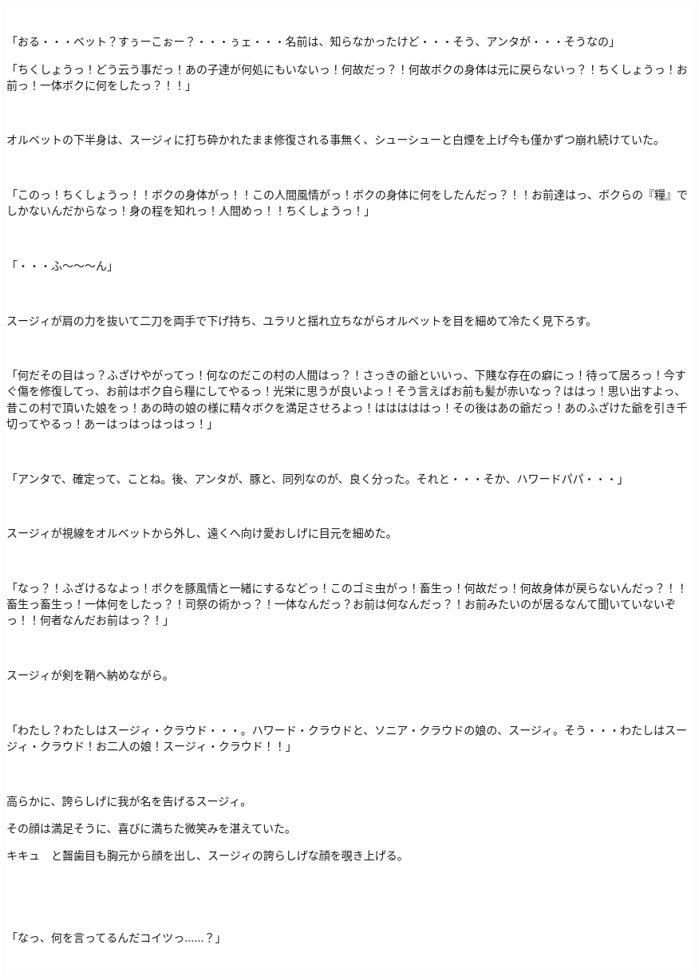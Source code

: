 &nbsp;

「おる・・・ベット？すぅーこぉー？・・・ぅェ・・・名前は、知らなかったけど・・・そう、アンタが・・・そうなの」

「ちくしょうっ！どう云う事だっ！あの子達が何処にもいないっ！何故だっ？！何故ボクの身体は元に戻らないっ？！ちくしょうっ！お前っ！一体ボクに何をしたっ？！！」

&nbsp;

オルベットの下半身は、スージィに打ち砕かれたまま修復される事無く、シューシューと白煙を上げ今も僅かずつ崩れ続けていた。

&nbsp;

「このっ！ちくしょうっ！！ボクの身体がっ！！この人間風情がっ！ボクの身体に何をしたんだっ？！！お前達はっ、ボクらの『糧』でしかないんだからなっ！身の程を知れっ！人間めっ！！ちくしょうっ！」

&nbsp;

「・・・ふ～～～ん」

&nbsp;

スージィが肩の力を抜いて二刀を両手で下げ持ち、ユラリと揺れ立ちながらオルベットを目を細めて冷たく見下ろす。

&nbsp;

「何だその目はっ？ふざけやがってっ！何なのだこの村の人間はっ？！さっきの爺といいっ、下賤な存在の癖にっ！待って居ろっ！今すぐ傷を修復してっ、お前はボク自ら糧にしてやるっ！光栄に思うが良いよっ！そう言えばお前も髪が赤いなっ？ははっ！思い出すよっ、昔この村で頂いた娘をっ！あの時の娘の様に精々ボクを満足させろよっ！はははははっ！その後はあの爺だっ！あのふざけた爺を引き千切ってやるっ！あーはっはっはっはっ！」

&nbsp;

「アンタで、確定って、ことね。後、アンタが、豚と、同列なのが、良く分った。それと・・・そか、ハワードパパ・・・」

&nbsp;

スージィが視線をオルベットから外し、遠くへ向け愛おしげに目元を細めた。

&nbsp;

「なっ？！ふざけるなよっ！ボクを豚風情と一緒にするなどっ！このゴミ虫がっ！畜生っ！何故だっ！何故身体が戻らないんだっ？！！畜生っ畜生っ！一体何をしたっ？！司祭の術かっ？！一体なんだっ？お前は何なんだっ？！お前みたいのが居るなんて聞いていないぞっ！！何者なんだお前はっ？！」

&nbsp;

スージィが剣を鞘へ納めながら。

&nbsp;

「わたし？わたしはスージィ・クラウド・・・。ハワード・クラウドと、ソニア・クラウドの娘の、スージィ。そう・・・わたしはスージィ・クラウド！お二人の娘！スージィ・クラウド！！」

&nbsp;

高らかに、誇らしげに我が名を告げるスージィ。

その顔は満足そうに、喜びに満ちた微笑みを湛えていた。

キキュ　と齧歯目も胸元から顔を出し、スージィの誇らしげな顔を覗き上げる。

&nbsp;

&nbsp;

「なっ、何を言ってるんだコイツっ……？」

&nbsp;
